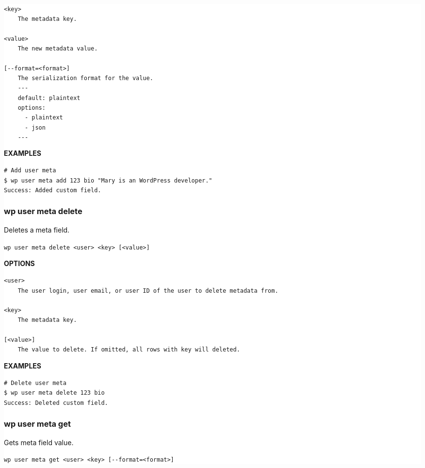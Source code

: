 	<key>
		The metadata key.

	<value>
		The new metadata value.

	[--format=<format>]
		The serialization format for the value.
		---
		default: plaintext
		options:
		  - plaintext
		  - json
		---

**EXAMPLES**

    # Add user meta
    $ wp user meta add 123 bio "Mary is an WordPress developer."
    Success: Added custom field.



### wp user meta delete

Deletes a meta field.

~~~
wp user meta delete <user> <key> [<value>]
~~~

**OPTIONS**

	<user>
		The user login, user email, or user ID of the user to delete metadata from.

	<key>
		The metadata key.

	[<value>]
		The value to delete. If omitted, all rows with key will deleted.

**EXAMPLES**

    # Delete user meta
    $ wp user meta delete 123 bio
    Success: Deleted custom field.



### wp user meta get

Gets meta field value.

~~~
wp user meta get <user> <key> [--format=<format>]
~~~
